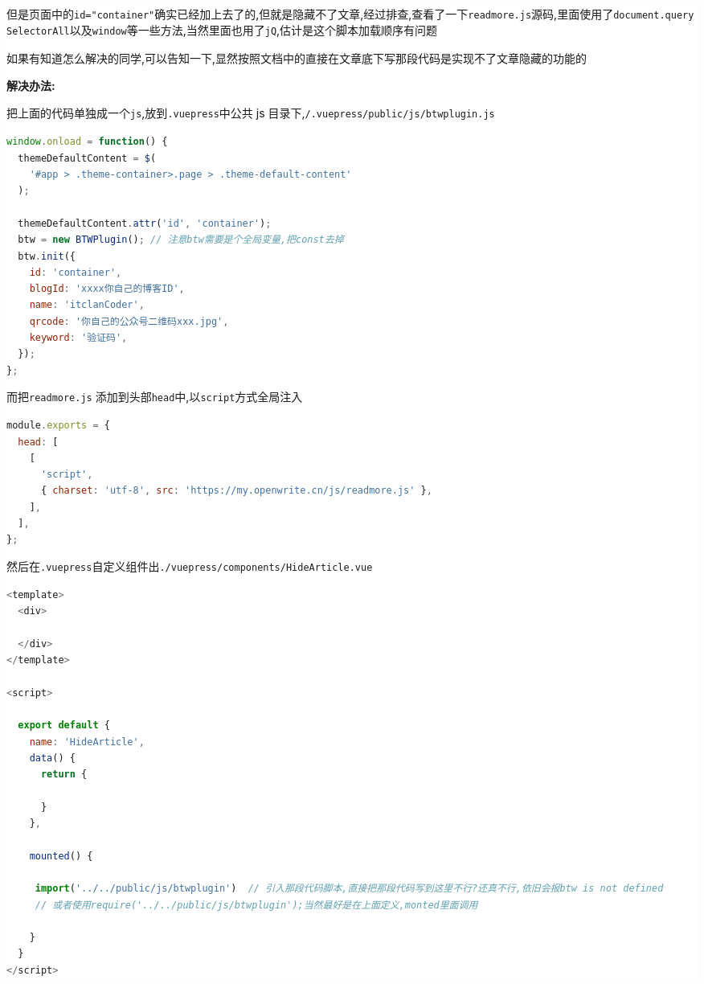 但是页面中的`id="container"`确实已经加上去了的,但就是隐藏不了文章,经过排查,查看了一下`readmore.js`源码,里面使用了`document.querySelectorAll`以及`window`等一些方法,当然里面也用了`jQ`,估计是这个脚本加载顺序有问题

如果有知道怎么解决的同学,可以告知一下,显然按照文档中的直接在文章底下写那段代码是实现不了文章隐藏的功能的

**解决办法:**

把上面的代码单独成一个`js`,放到`.vuepress`中公共 js 目录下,`/.vuepress/public/js/btwplugin.js`

```js
window.onload = function() {
  themeDefaultContent = $(
    '#app > .theme-container>.page > .theme-default-content'
  );

  themeDefaultContent.attr('id', 'container');
  btw = new BTWPlugin(); // 注意btw需要是个全局变量,把const去掉
  btw.init({
    id: 'container',
    blogId: 'xxxx你自己的博客ID',
    name: 'itclanCoder',
    qrcode: '你自己的公众号二维码xxx.jpg',
    keyword: '验证码',
  });
};
```

而把`readmore.js`
添加到头部`head`中,以`script`方式全局注入

```js
module.exports = {
  head: [
    [
      'script',
      { charset: 'utf-8', src: 'https://my.openwrite.cn/js/readmore.js' },
    ],
  ],
};
```

然后在`.vuepress`自定义组件出`./vuepress/components/HideArticle.vue`

```js
<template>
  <div>

  </div>
</template>

<script>

  export default {
    name: 'HideArticle',
    data() {
      return {

      }
    },

    mounted() {

     import('../../public/js/btwplugin')  // 引入那段代码脚本,直接把那段代码写到这里不行?还真不行,依旧会报btw is not defined
     // 或者使用require('../../public/js/btwplugin');当然最好是在上面定义,monted里面调用

    }
  }
</script>
```
